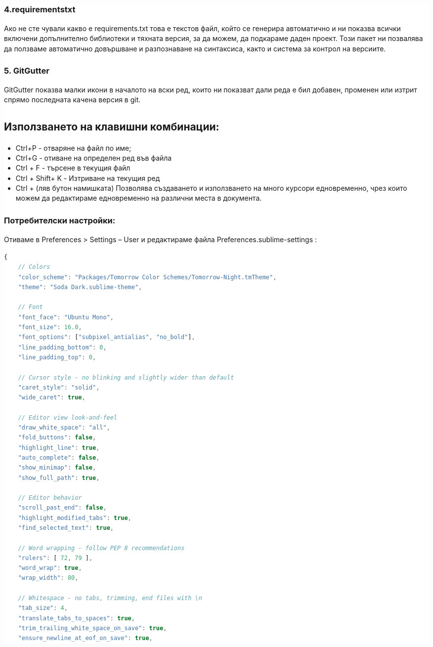 ### 4.requirementstxt
Ако не сте чували какво е requirements.txt това е текстов файл, който се генерира автоматично и ни показва всички включени допълнително библиотеки и тяхната версия, за да можем, да подкараме даден проект. Този пакет ни позвалява да ползваме автоматично довършване и разпознаване на синтаксиса, както и система за контрол на версиите. 

### 5. GitGutter
GitGutter показва малки икони в началото на вски ред, които ни показват дали реда е бил добавен, променен или изтрит спрямо последната качена версия в git. 

## Използването на клавишни комбинации: 

* Ctrl+P - отваряне на файл по име; 
* Ctrl+G - отиване на определен ред във файла
* Ctrl + F - търсене в текущия файл
* Ctrl + Shift+ K - Изтриване на текущия ред
* Ctrl + (ляв бутон намишката) Позволява създаването и използването на много курсори едновременно, чрез които можем да редактираме едновременно на различни места в документа.

### Потребителски настройки: 
Отиваме в Preferences > Settings – User и редактираме файла Preferences.sublime-settings :

```js
{
    // Colors
    "color_scheme": "Packages/Tomorrow Color Schemes/Tomorrow-Night.tmTheme",
    "theme": "Soda Dark.sublime-theme",

    // Font
    "font_face": "Ubuntu Mono",
    "font_size": 16.0,
    "font_options": ["subpixel_antialias", "no_bold"],
    "line_padding_bottom": 0,
    "line_padding_top": 0,

    // Cursor style - no blinking and slightly wider than default
    "caret_style": "solid",
    "wide_caret": true,

    // Editor view look-and-feel
    "draw_white_space": "all",
    "fold_buttons": false,
    "highlight_line": true,
    "auto_complete": false,
    "show_minimap": false,
    "show_full_path": true,

    // Editor behavior
    "scroll_past_end": false,
    "highlight_modified_tabs": true,
    "find_selected_text": true,

    // Word wrapping - follow PEP 8 recommendations
    "rulers": [ 72, 79 ],
    "word_wrap": true,
    "wrap_width": 80,

    // Whitespace - no tabs, trimming, end files with \n
    "tab_size": 4,
    "translate_tabs_to_spaces": true,
    "trim_trailing_white_space_on_save": true,
    "ensure_newline_at_eof_on_save": true,

```